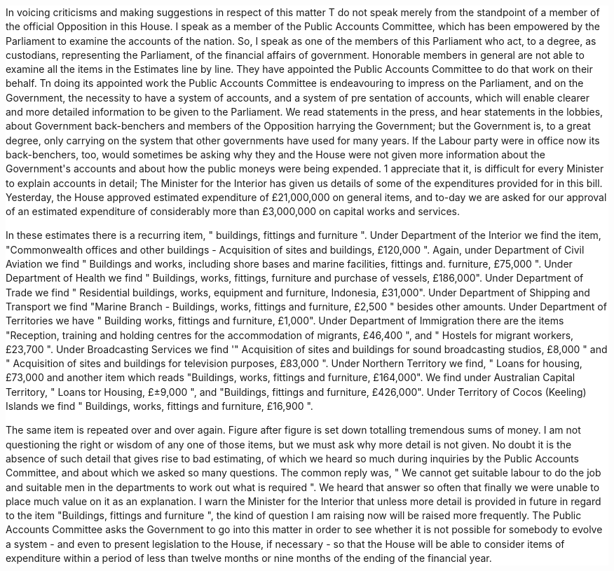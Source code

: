 In voicing criticisms and making suggestions in respect of this matter T do not speak merely from the standpoint of a member of the official Opposition in this House. I speak as a member of the Public Accounts Committee, which has been empowered by the Parliament to examine the accounts of the nation. So, I speak as one of the members of this Parliament who act, to a degree, as custodians, representing the Parliament, of the financial affairs of government. Honorable members in general are not able to examine all the items in the Estimates line by line. They have appointed the Public Accounts Committee to do that work on their behalf. Tn doing its appointed work the Public Accounts Committee is endeavouring to impress on the Parliament, and on the Government, the necessity to have a system of accounts, and a system of pre sentation of accounts, which will enable clearer and more detailed information to be given to the Parliament. We read statements in the press, and hear statements in the lobbies, about Government back-benchers and members of the Opposition harrying the Government; but the Government is, to a great degree, only carrying on the system that other governments have used for many years. If the Labour party were in office now its back-benchers, too, would sometimes be asking why they and the House were not given more information about the Government's accounts and about how the public moneys were being expended. 1 appreciate that it, is difficult for every Minister to explain accounts in detail; The Minister for the Interior has given us details of some of the expenditures provided for in this bill. Yesterday, the House approved estimated expenditure of £21,000,000 on general items, and to-day we are asked for our approval of an estimated expenditure of considerably more than £3,000,000 on capital works and services. 

In these estimates there is a recurring item, " buildings, fittings and furniture ". Under Department of the Interior we find the item, "Commonwealth offices and other buildings - Acquisition of sites and buildings, £120,000 ". Again, under Department of Civil Aviation we find " Buildings and works, including shore bases and marine facilities, fittings and. furniture, £75,000 ". Under Department of Health we find " Buildings, works, fittings, furniture and purchase of vessels, £186,000". Under Department of Trade we find " Residential buildings, works, equipment and furniture, Indonesia, £31,000". Under Department of Shipping and Transport we find "Marine Branch - Buildings, works, fittings and furniture, £2,500 " besides other amounts. Under Department of Territories we have " Building works, fittings and furniture, £1,000". Under Department of Immigration there are the items "Reception, training and holding centres for the accommodation of migrants, £46,400 ", and " Hostels for migrant workers, £23,700 ". Under Broadcasting Services we find '" Acquisition of sites and buildings for sound broadcasting studios, £8,000 " and  " Acquisition of sites and buildings for television purposes,  £83,000  ". Under Northern Territory we find, " Loans for housing,  £73,000  and another item which reads "Buildings, works, fittings and furniture,  £164,000".  We find under Australian Capital Territory,  "  Loans tor  Housing, £±9,000  ", and "Buildings, fittings and furniture,  £426,000".  Under Territory of Cocos (Keeling) Islands we find " Buildings, works, fittings and furniture,  £16,900 ". 

The same item is repeated over and over again. Figure after figure is set down totalling tremendous sums of money. I am not questioning the right or wisdom of any one of those items, but we must ask why more detail is not given. No doubt it is the absence of such detail that gives rise to bad estimating, of which we heard so much during inquiries by the Public Accounts Committee, and about which we asked so many questions. The common reply was, " We cannot get suitable labour to do the job and suitable men in the departments to work out what is required ". We heard that answer so often that finally we were unable to place much value on it as an explanation. I warn the Minister for the Interior that unless more detail is provided in future in regard to the item "Buildings, fittings and furniture ", the kind of question I am raising now will be raised more frequently. The Public Accounts Committee asks the Government to go into this matter in order to see whether it is not possible for somebody to evolve a system - and even to present legislation to the House, if necessary - so that the House will be able to consider items of expenditure within a period of less than twelve months  or  nine months of the ending of the financial year. 
